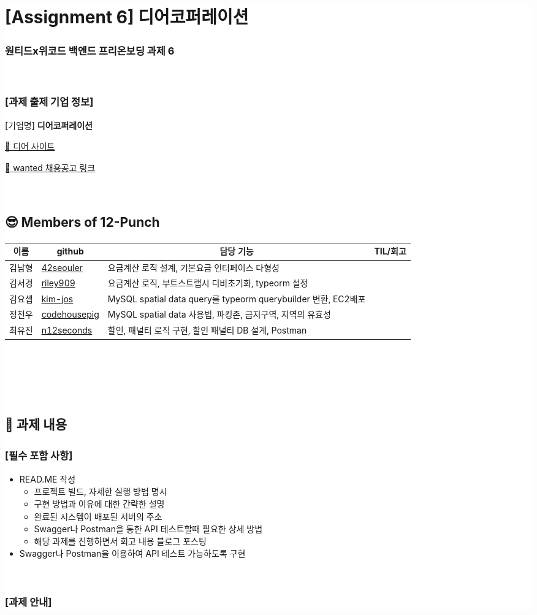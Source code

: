 # [Assignment 6] 디어코퍼레이션

### 원티드x위코드 백엔드 프리온보딩 과제 6

<br>

### **[과제 출제 기업 정보]**

[기업명] **디어코퍼레이션**

[🔗 디어 사이트](https://web.deering.co/)

[🔗 wanted 채용공고 링크](https://www.wanted.co.kr/wd/59051)

</br>

## 😎 Members of 12-Punch

| 이름   | github                                          | 담당 기능 | TIL/회고 |
| ------ | ----------------------------------------------- | --------- | -------- |
| 김남형 | [42seouler](https://github.com/)                | 요금계산 로직 설계, 기본요금 인터페이스 다형성        |          |
| 김서경 | [riley909](https://github.com/riley909)         | 요금계산 로직, 부트스트랩시 디비초기화, typeorm 설정   |          |
| 김요셉 | [kim-jos](https://github.com/kim-jos)           | MySQL spatial data query를 typeorm querybuilder 변환, EC2배포      |          |
| 정천우 | [codehousepig](https://github.com/codehousepig) | MySQL spatial data 사용법, 파킹존, 금지구역, 지역의 유효성       |          |
| 최유진 | [n12seconds](https://github.com/n12seconds)     | 할인, 패널티 로직 구현, 할인 패널티 DB 설계, Postman        |          |

</div>

<br>
<br>
<br>
<br>

## 📖 과제 내용

### [필수 포함 사항]

- READ.ME 작성
  - 프로젝트 빌드, 자세한 실행 방법 명시
  - 구현 방법과 이유에 대한 간략한 설명
  - 완료된 시스템이 배포된 서버의 주소
  - Swagger나 Postman을 통한 API 테스트할때 필요한 상세 방법
  - 해당 과제를 진행하면서 회고 내용 블로그 포스팅
- Swagger나 Postman을 이용하여 API 테스트 가능하도록 구현

</br>

### [과제 안내]
